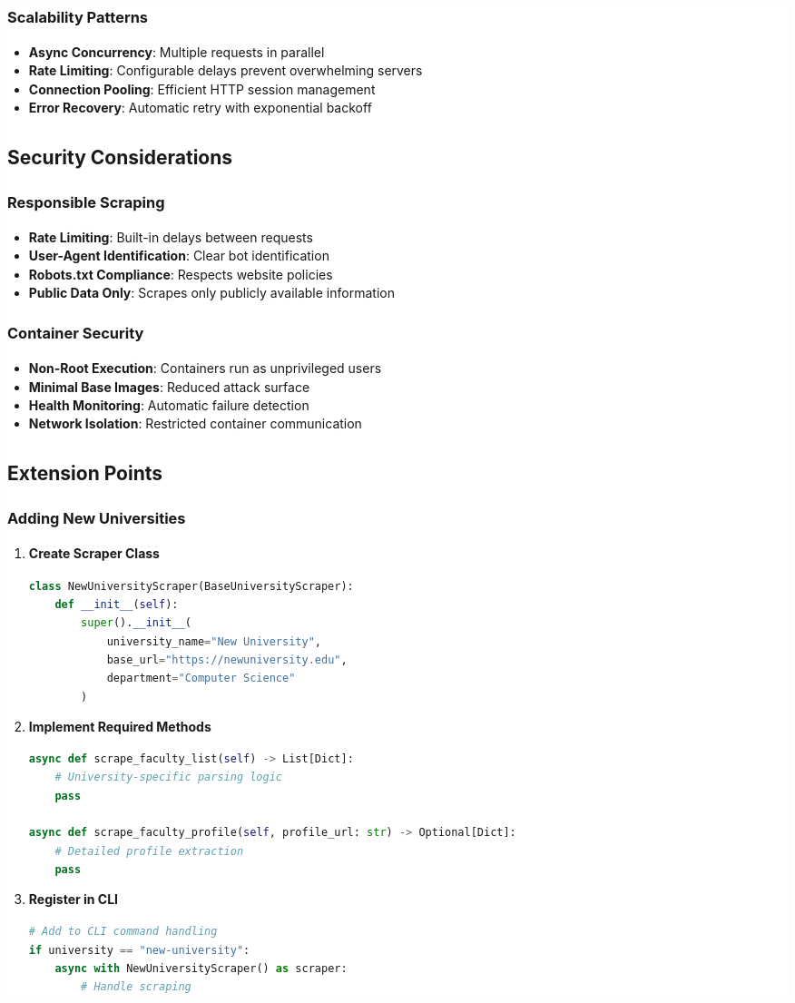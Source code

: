 ### Scalability Patterns
- **Async Concurrency**: Multiple requests in parallel
- **Rate Limiting**: Configurable delays prevent overwhelming servers
- **Connection Pooling**: Efficient HTTP session management
- **Error Recovery**: Automatic retry with exponential backoff

## Security Considerations

### Responsible Scraping
- **Rate Limiting**: Built-in delays between requests
- **User-Agent Identification**: Clear bot identification
- **Robots.txt Compliance**: Respects website policies
- **Public Data Only**: Scrapes only publicly available information

### Container Security
- **Non-Root Execution**: Containers run as unprivileged users
- **Minimal Base Images**: Reduced attack surface
- **Health Monitoring**: Automatic failure detection
- **Network Isolation**: Restricted container communication

## Extension Points

### Adding New Universities

1. **Create Scraper Class**
   ```python
   class NewUniversityScraper(BaseUniversityScraper):
       def __init__(self):
           super().__init__(
               university_name="New University",
               base_url="https://newuniversity.edu",
               department="Computer Science"
           )
   ```

2. **Implement Required Methods**
   ```python
   async def scrape_faculty_list(self) -> List[Dict]:
       # University-specific parsing logic
       pass
   
   async def scrape_faculty_profile(self, profile_url: str) -> Optional[Dict]:
       # Detailed profile extraction
       pass
   ```

3. **Register in CLI**
   ```python
   # Add to CLI command handling
   if university == "new-university":
       async with NewUniversityScraper() as scraper:
           # Handle scraping
   ```
